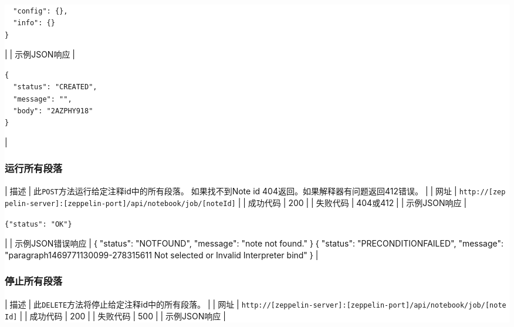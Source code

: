 ```
  "config": {},
  "info": {}
}
```

 |
| 示例JSON响应 | 

```
{
  "status": "CREATED",
  "message": "",
  "body": "2AZPHY918"
}
```

 |

### 运行所有段落

| 描述 | 此`POST`方法运行给定注释id中的所有段落。
如果找不到Note id 404返回。如果解释器有问题返回412错误。 |
| 网址 | `http://[zeppelin-server]:[zeppelin-port]/api/notebook/job/[noteId]` |
| 成功代码 | 200 |
| 失败代码 | 404或412 |
| 示例JSON响应 | 

```
{"status": "OK"}
```

 |
| 示例JSON错误响应 | {
"status": "NOTFOUND",
"message": "note not found."
}
{
"status": "PRECONDITIONFAILED",
"message": "paragraph1469771130099-278315611 Not selected or Invalid Interpreter bind"
} |

### 停止所有段落

| 描述 | 此`DELETE`方法将停止给定注释id中的所有段落。 |
| 网址 | `http://[zeppelin-server]:[zeppelin-port]/api/notebook/job/[noteId]` |
| 成功代码 | 200 |
| 失败代码 | 500 |
| 示例JSON响应 | 
